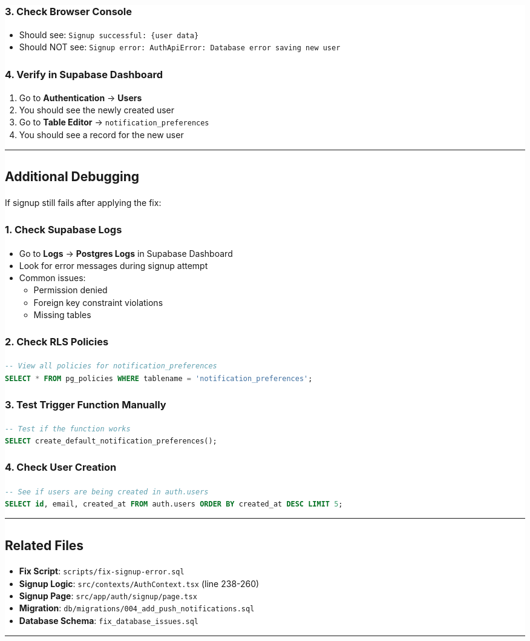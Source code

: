 ### 3. Check Browser Console

- Should see: `Signup successful: {user data}`
- Should NOT see: `Signup error: AuthApiError: Database error saving new user`

### 4. Verify in Supabase Dashboard

1. Go to **Authentication** → **Users**
2. You should see the newly created user
3. Go to **Table Editor** → `notification_preferences`
4. You should see a record for the new user

---

## Additional Debugging

If signup still fails after applying the fix:

### 1. Check Supabase Logs

- Go to **Logs** → **Postgres Logs** in Supabase Dashboard
- Look for error messages during signup attempt
- Common issues:
  - Permission denied
  - Foreign key constraint violations
  - Missing tables

### 2. Check RLS Policies

```sql
-- View all policies for notification_preferences
SELECT * FROM pg_policies WHERE tablename = 'notification_preferences';
```

### 3. Test Trigger Function Manually

```sql
-- Test if the function works
SELECT create_default_notification_preferences();
```

### 4. Check User Creation

```sql
-- See if users are being created in auth.users
SELECT id, email, created_at FROM auth.users ORDER BY created_at DESC LIMIT 5;
```

---

## Related Files

- **Fix Script**: `scripts/fix-signup-error.sql`
- **Signup Logic**: `src/contexts/AuthContext.tsx` (line 238-260)
- **Signup Page**: `src/app/auth/signup/page.tsx`
- **Migration**: `db/migrations/004_add_push_notifications.sql`
- **Database Schema**: `fix_database_issues.sql`

---